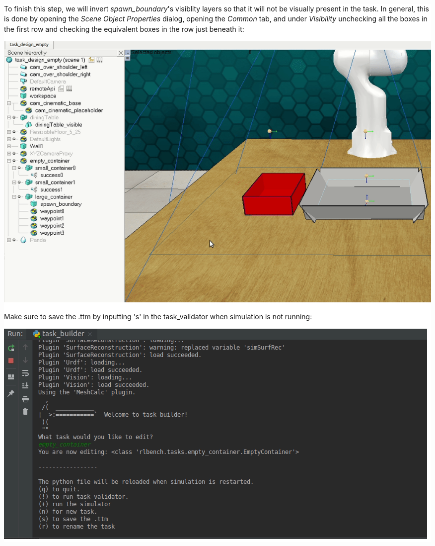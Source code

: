To finish this step, we will invert *spawn_boundary*'s visiblity layers so that it will not be visually present in the task. In general, this is done by opening the *Scene Object Properties* dialog, opening the *Common* tab, and under *Visibility* unchecking all the boxes in the first row and checking the equivalent boxes in the row just beneath it:

<img src="tutorial_images/invert_vis_layer.gif">

Make sure to save the .ttm by inputting 's' in the task_validator when simulation is not running:

<img src="tutorial_images/save_builder.gif">
